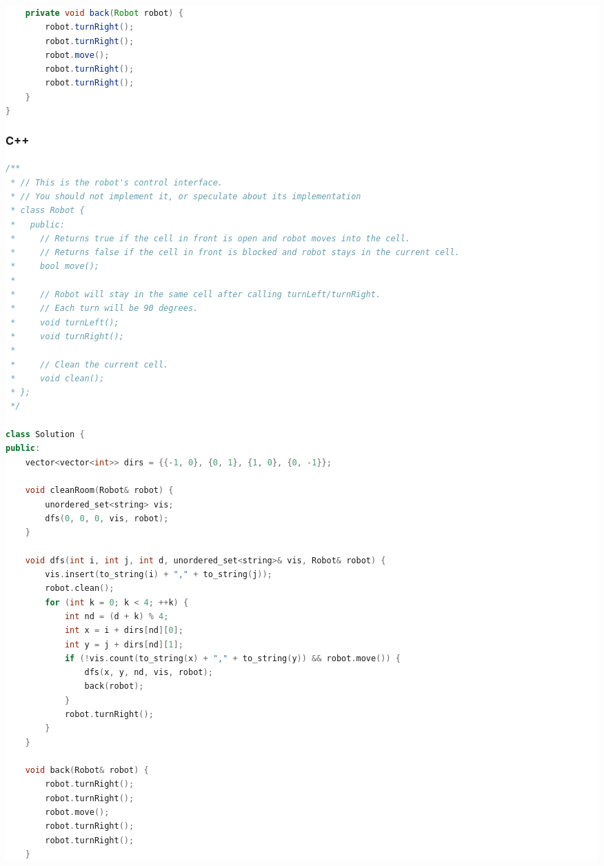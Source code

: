 ```java
    private void back(Robot robot) {
        robot.turnRight();
        robot.turnRight();
        robot.move();
        robot.turnRight();
        robot.turnRight();
    }
}
```

### **C++**

```cpp
/**
 * // This is the robot's control interface.
 * // You should not implement it, or speculate about its implementation
 * class Robot {
 *   public:
 *     // Returns true if the cell in front is open and robot moves into the cell.
 *     // Returns false if the cell in front is blocked and robot stays in the current cell.
 *     bool move();
 *
 *     // Robot will stay in the same cell after calling turnLeft/turnRight.
 *     // Each turn will be 90 degrees.
 *     void turnLeft();
 *     void turnRight();
 *
 *     // Clean the current cell.
 *     void clean();
 * };
 */

class Solution {
public:
    vector<vector<int>> dirs = {{-1, 0}, {0, 1}, {1, 0}, {0, -1}};

    void cleanRoom(Robot& robot) {
        unordered_set<string> vis;
        dfs(0, 0, 0, vis, robot);
    }

    void dfs(int i, int j, int d, unordered_set<string>& vis, Robot& robot) {
        vis.insert(to_string(i) + "," + to_string(j));
        robot.clean();
        for (int k = 0; k < 4; ++k) {
            int nd = (d + k) % 4;
            int x = i + dirs[nd][0];
            int y = j + dirs[nd][1];
            if (!vis.count(to_string(x) + "," + to_string(y)) && robot.move()) {
                dfs(x, y, nd, vis, robot);
                back(robot);
            }
            robot.turnRight();
        }
    }

    void back(Robot& robot) {
        robot.turnRight();
        robot.turnRight();
        robot.move();
        robot.turnRight();
        robot.turnRight();
    }
```